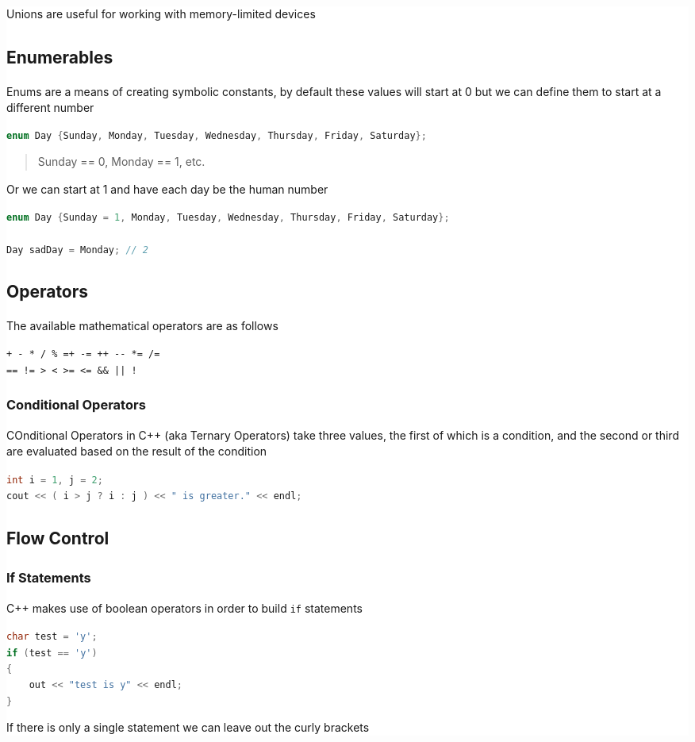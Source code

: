 Unions are useful for working with memory-limited devices

## Enumerables

Enums are a means of creating symbolic constants, by default these values will start at 0 but we can define them to start at a different number

```cpp
enum Day {Sunday, Monday, Tuesday, Wednesday, Thursday, Friday, Saturday};
```

> Sunday == 0, Monday == 1, etc.

Or we can start at 1 and have each day be the human number

```cpp
enum Day {Sunday = 1, Monday, Tuesday, Wednesday, Thursday, Friday, Saturday};

Day sadDay = Monday; // 2
```

## Operators

The available mathematical operators are as follows

```
+ - * / % =+ -= ++ -- *= /=
== != > < >= <= && || !
```

### Conditional Operators

COnditional Operators in C++ (aka Ternary Operators) take three values, the first of which is a condition, and the second or third are evaluated based on the result of the condition

```cpp
int i = 1, j = 2;
cout << ( i > j ? i : j ) << " is greater." << endl;
```

## Flow Control

### If Statements

C++ makes use of boolean operators in order to build `if` statements

```cpp
char test = 'y';
if (test == 'y')
{
    out << "test is y" << endl;
}
```

If there is only a single statement we can leave out the curly brackets
